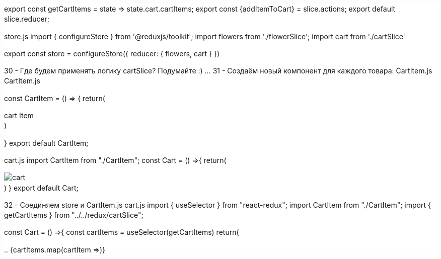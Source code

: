 export const getCartItems = state => state.cart.cartItems;
export const {addItemToCart} = slice.actions;
export default slice.reducer;

store.js
import { configureStore } from '@reduxjs/toolkit';
import flowers from './flowerSlice';
import cart from './cartSlice'

export const store = configureStore({
    reducer: {
        flowers,
        cart
    }
  })

  30 - Где будем применять логику cartSlice? Подумайте :)
  ...
31 - Создаём новый компонент для каждого товара: CartItem.js
CartItem.js

const CartItem = () => {
return(
    <div>
        cart Item
    </div>
)

}
export default CartItem;

cart.js
import CartItem from "./CartItem";
const Cart = () =>{
    return(
        <div>
            <img className="cartIcon" src="https://img.icons8.com/external-xnimrodx-lineal-color-xnimrodx/64/000000/external-shopping-cart-cyber-monday-xnimrodx-lineal-color-xnimrodx.png" alt="cart"/> 
            <CartItem />
        </div>
    )
}
export default Cart;

32 - Соединяем store и CartItem.js
cart.js
import { useSelector } from "react-redux";
import CartItem from "./CartItem";
import { getCartItems } from "../../redux/cartSlice";

const Cart = () =>{
    const cartItems = useSelector(getCartItems)
    return(
        <div>
           ..
            {cartItems.map(cartItem =><CartItem cartItem={cartItem}/>)}
            